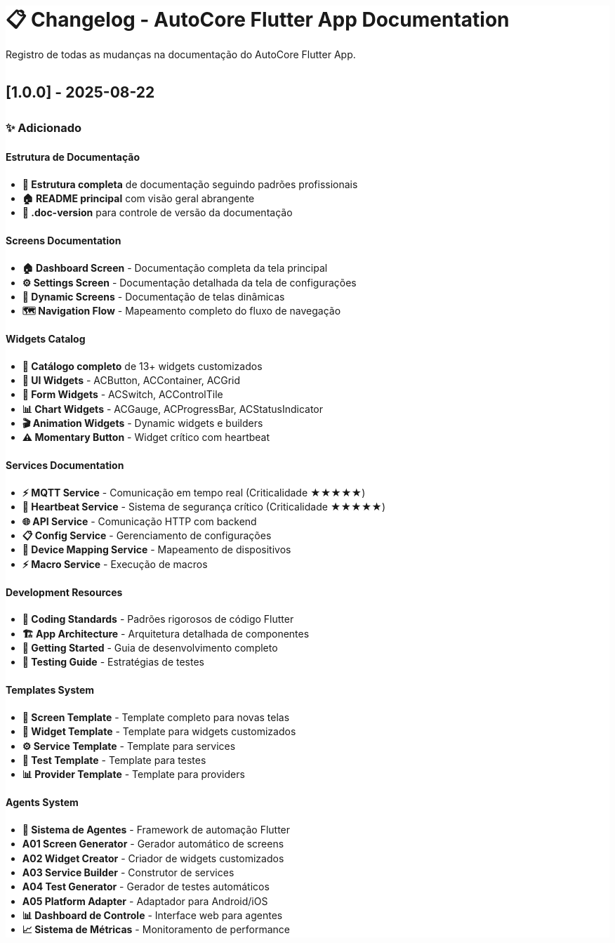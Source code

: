 # 📋 Changelog - AutoCore Flutter App Documentation

Registro de todas as mudanças na documentação do AutoCore Flutter App.

## [1.0.0] - 2025-08-22

### ✨ Adicionado

#### Estrutura de Documentação
- **📁 Estrutura completa** de documentação seguindo padrões profissionais
- **🏠 README principal** com visão geral abrangente
- **📝 .doc-version** para controle de versão da documentação

#### Screens Documentation
- **🏠 Dashboard Screen** - Documentação completa da tela principal
- **⚙️ Settings Screen** - Documentação detalhada da tela de configurações
- **🎯 Dynamic Screens** - Documentação de telas dinâmicas
- **🗺️ Navigation Flow** - Mapeamento completo do fluxo de navegação

#### Widgets Catalog
- **📖 Catálogo completo** de 13+ widgets customizados
- **🎨 UI Widgets** - ACButton, ACContainer, ACGrid
- **📝 Form Widgets** - ACSwitch, ACControlTile
- **📊 Chart Widgets** - ACGauge, ACProgressBar, ACStatusIndicator
- **🎬 Animation Widgets** - Dynamic widgets e builders
- **⚠️ Momentary Button** - Widget crítico com heartbeat

#### Services Documentation
- **⚡ MQTT Service** - Comunicação em tempo real (Criticalidade ★★★★★)
- **💓 Heartbeat Service** - Sistema de segurança crítico (Criticalidade ★★★★★)
- **🌐 API Service** - Comunicação HTTP com backend
- **📋 Config Service** - Gerenciamento de configurações
- **🔌 Device Mapping Service** - Mapeamento de dispositivos
- **⚡ Macro Service** - Execução de macros

#### Development Resources
- **📐 Coding Standards** - Padrões rigorosos de código Flutter
- **🏗️ App Architecture** - Arquitetura detalhada de componentes
- **🚀 Getting Started** - Guia de desenvolvimento completo
- **🧪 Testing Guide** - Estratégias de testes

#### Templates System
- **📱 Screen Template** - Template completo para novas telas
- **🧩 Widget Template** - Template para widgets customizados
- **⚙️ Service Template** - Template para services
- **🧪 Test Template** - Template para testes
- **📊 Provider Template** - Template para providers

#### Agents System
- **🤖 Sistema de Agentes** - Framework de automação Flutter
- **A01 Screen Generator** - Gerador automático de screens
- **A02 Widget Creator** - Criador de widgets customizados
- **A03 Service Builder** - Construtor de services
- **A04 Test Generator** - Gerador de testes automáticos
- **A05 Platform Adapter** - Adaptador para Android/iOS
- **📊 Dashboard de Controle** - Interface web para agentes
- **📈 Sistema de Métricas** - Monitoramento de performance
